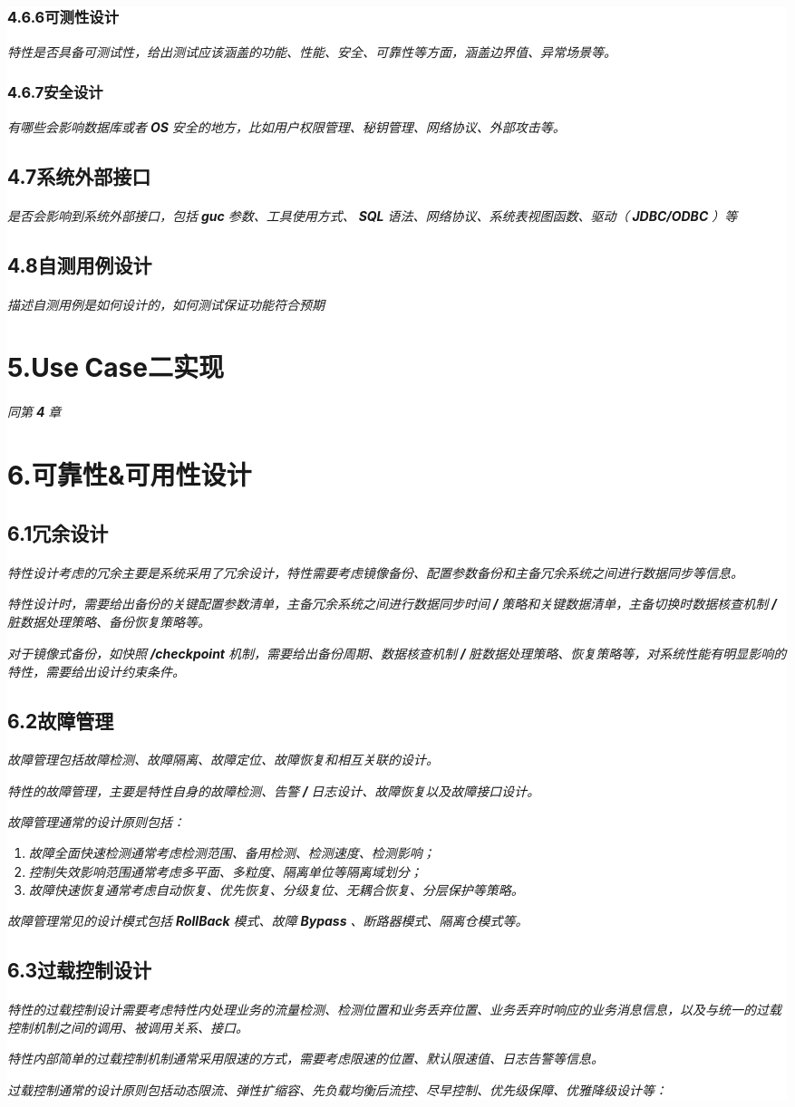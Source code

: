 ### 4.6.6可测性设计

_特性是否具备可测试性，给出测试应该涵盖的功能、性能、安全、可靠性等方面，涵盖边界值、异常场景等。_

### 4.6.7安全设计

_有哪些会影响数据库或者 __OS__ 安全的地方，比如用户权限管理、秘钥管理、网络协议、外部攻击等。_

## 4.7系统外部接口

_是否会影响到系统外部接口，包括 __guc__ 参数、工具使用方式、 __SQL__ 语法、网络协议、系统表视图函数、驱动（ __JDBC/ODBC__ ）等_

## 4.8自测用例设计

_描述自测用例是如何设计的，如何测试保证功能符合预期_

# 5.Use Case二实现

_同第 __4__ 章_

# 6.可靠性&amp;可用性设计

## 6.1冗余设计

_特性设计考虑的冗余主要是系统采用了冗余设计，特性需要考虑镜像备份、配置参数备份和主备冗余系统之间进行数据同步等信息。_

_特性设计时，需要给出备份的关键配置参数清单，主备冗余系统之间进行数据同步时间 __/__ 策略和关键数据清单，主备切换时数据核查机制 __/__ 脏数据处理策略、备份恢复策略等。_

_对于镜像式备份，如快照 __/checkpoint__ 机制，需要给出备份周期、数据核查机制 __/__ 脏数据处理策略、恢复策略等，对系统性能有明显影响的特性，需要给出设计约束条件。_

## 6.2故障管理

_故障管理包括故障检测、故障隔离、故障定位、故障恢复和相互关联的设计。_

_特性的故障管理，主要是特性自身的故障检测、告警 __/__ 日志设计、故障恢复以及故障接口设计。_

_故障管理通常的设计原则包括：_

1. _故障全面快速检测通常考虑检测范围、备用检测、检测速度、检测影响；_
2. _控制失效影响范围通常考虑多平面、多粒度、隔离单位等隔离域划分；_
3. _故障快速恢复通常考虑自动恢复、优先恢复、分级复位、无耦合恢复、分层保护等策略。_

_故障管理常见的设计模式包括 __RollBack__ 模式、故障 __Bypass__ 、断路器模式、隔离仓模式等。_

## 6.3过载控制设计

_特性的过载控制设计需要考虑特性内处理业务的流量检测、检测位置和业务丢弃位置、业务丢弃时响应的业务消息信息，以及与统一的过载控制机制之间的调用、被调用关系、接口。_

_特性内部简单的过载控制机制通常采用限速的方式，需要考虑限速的位置、默认限速值、日志告警等信息。_

_过载控制通常的设计原则包括动态限流、弹性扩缩容、先负载均衡后流控、尽早控制、优先级保障、优雅降级设计等：_
